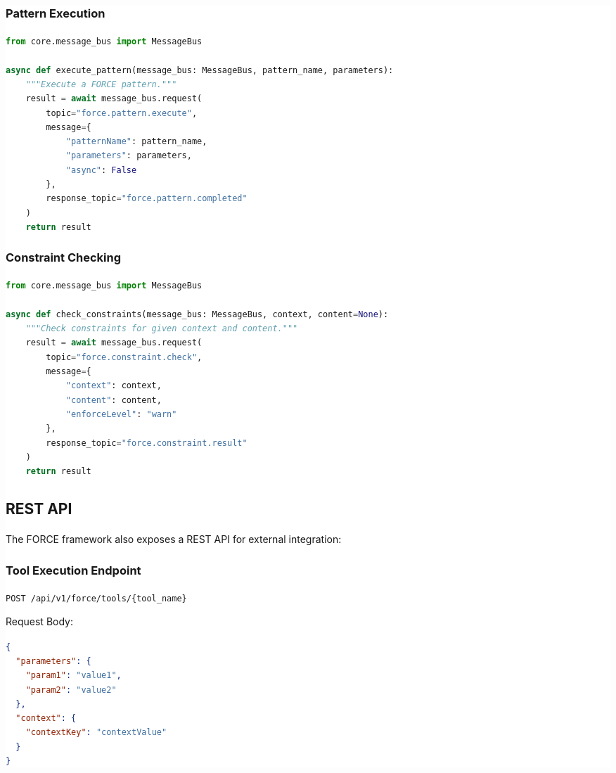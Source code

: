 ### Pattern Execution

```python
from core.message_bus import MessageBus

async def execute_pattern(message_bus: MessageBus, pattern_name, parameters):
    """Execute a FORCE pattern."""
    result = await message_bus.request(
        topic="force.pattern.execute",
        message={
            "patternName": pattern_name,
            "parameters": parameters,
            "async": False
        },
        response_topic="force.pattern.completed"
    )
    return result
```

### Constraint Checking

```python
from core.message_bus import MessageBus

async def check_constraints(message_bus: MessageBus, context, content=None):
    """Check constraints for given context and content."""
    result = await message_bus.request(
        topic="force.constraint.check",
        message={
            "context": context,
            "content": content,
            "enforceLevel": "warn"
        },
        response_topic="force.constraint.result"
    )
    return result
```

## REST API

The FORCE framework also exposes a REST API for external integration:

### Tool Execution Endpoint

```http
POST /api/v1/force/tools/{tool_name}
```

Request Body:

```json
{
  "parameters": {
    "param1": "value1",
    "param2": "value2"
  },
  "context": {
    "contextKey": "contextValue"
  }
}
```
